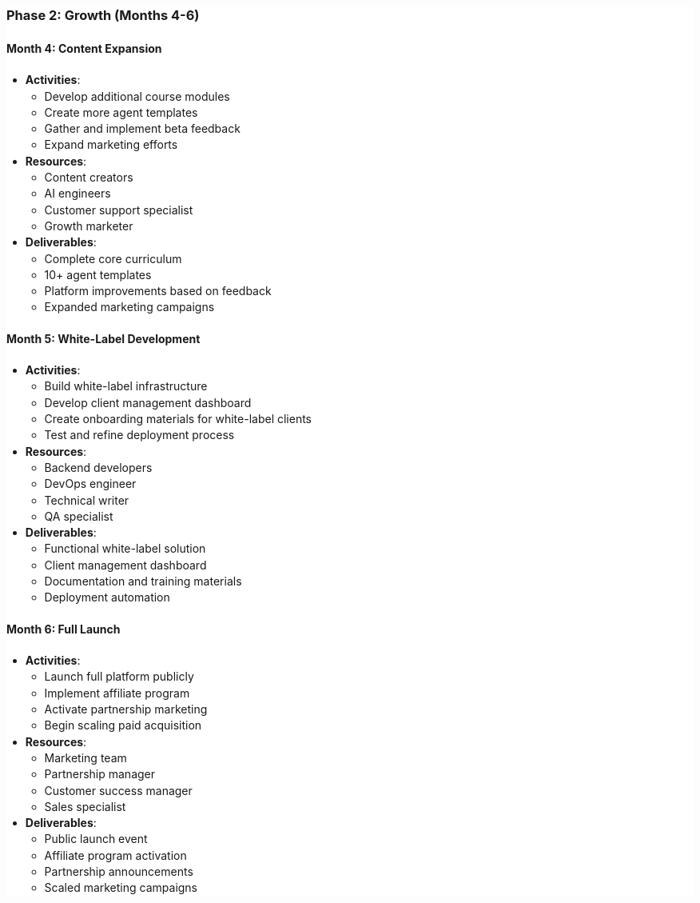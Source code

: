 ### Phase 2: Growth (Months 4-6)

#### Month 4: Content Expansion
- **Activities**:
  - Develop additional course modules
  - Create more agent templates
  - Gather and implement beta feedback
  - Expand marketing efforts
- **Resources**:
  - Content creators
  - AI engineers
  - Customer support specialist
  - Growth marketer
- **Deliverables**:
  - Complete core curriculum
  - 10+ agent templates
  - Platform improvements based on feedback
  - Expanded marketing campaigns

#### Month 5: White-Label Development
- **Activities**:
  - Build white-label infrastructure
  - Develop client management dashboard
  - Create onboarding materials for white-label clients
  - Test and refine deployment process
- **Resources**:
  - Backend developers
  - DevOps engineer
  - Technical writer
  - QA specialist
- **Deliverables**:
  - Functional white-label solution
  - Client management dashboard
  - Documentation and training materials
  - Deployment automation

#### Month 6: Full Launch
- **Activities**:
  - Launch full platform publicly
  - Implement affiliate program
  - Activate partnership marketing
  - Begin scaling paid acquisition
- **Resources**:
  - Marketing team
  - Partnership manager
  - Customer success manager
  - Sales specialist
- **Deliverables**:
  - Public launch event
  - Affiliate program activation
  - Partnership announcements
  - Scaled marketing campaigns
